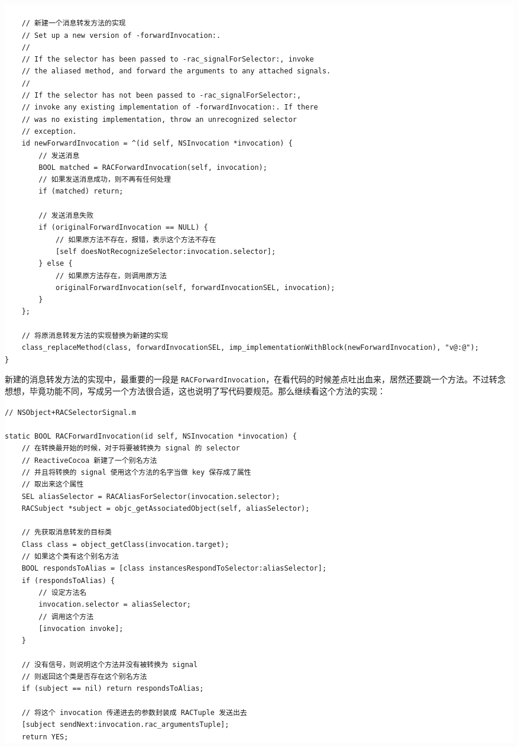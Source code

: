 ```

	// 新建一个消息转发方法的实现
	// Set up a new version of -forwardInvocation:.
	//
	// If the selector has been passed to -rac_signalForSelector:, invoke
	// the aliased method, and forward the arguments to any attached signals.
	//
	// If the selector has not been passed to -rac_signalForSelector:,
	// invoke any existing implementation of -forwardInvocation:. If there
	// was no existing implementation, throw an unrecognized selector
	// exception.
	id newForwardInvocation = ^(id self, NSInvocation *invocation) {
		// 发送消息
		BOOL matched = RACForwardInvocation(self, invocation);
		// 如果发送消息成功，则不再有任何处理
		if (matched) return;
		
		// 发送消息失败
		if (originalForwardInvocation == NULL) {
			// 如果原方法不存在，报错，表示这个方法不存在
			[self doesNotRecognizeSelector:invocation.selector];
		} else {
			// 如果原方法存在，则调用原方法
			originalForwardInvocation(self, forwardInvocationSEL, invocation);
		}
	};
	
	// 将原消息转发方法的实现替换为新建的实现
	class_replaceMethod(class, forwardInvocationSEL, imp_implementationWithBlock(newForwardInvocation), "v@:@");
}
```
新建的消息转发方法的实现中，最重要的一段是 `RACForwardInvocation`，在看代码的时候差点吐出血来，居然还要跳一个方法。不过转念想想，毕竟功能不同，写成另一个方法很合适，这也说明了写代码要规范。那么继续看这个方法的实现：

```
// NSObject+RACSelectorSignal.m

static BOOL RACForwardInvocation(id self, NSInvocation *invocation) {
	// 在转换最开始的时候，对于将要被转换为 signal 的 selector
	// ReactiveCocoa 新建了一个别名方法
	// 并且将转换的 signal 使用这个方法的名字当做 key 保存成了属性
	// 取出来这个属性
	SEL aliasSelector = RACAliasForSelector(invocation.selector);
	RACSubject *subject = objc_getAssociatedObject(self, aliasSelector);

	// 先获取消息转发的目标类
	Class class = object_getClass(invocation.target);
	// 如果这个类有这个别名方法
	BOOL respondsToAlias = [class instancesRespondToSelector:aliasSelector];
	if (respondsToAlias) {
		// 设定方法名
		invocation.selector = aliasSelector;
		// 调用这个方法
		[invocation invoke];
	}
	
	// 没有信号，则说明这个方法并没有被转换为 signal
	// 则返回这个类是否存在这个别名方法
	if (subject == nil) return respondsToAlias;
	
	// 将这个 invocation 传递进去的参数封装成 RACTuple 发送出去
	[subject sendNext:invocation.rac_argumentsTuple];
	return YES;
```